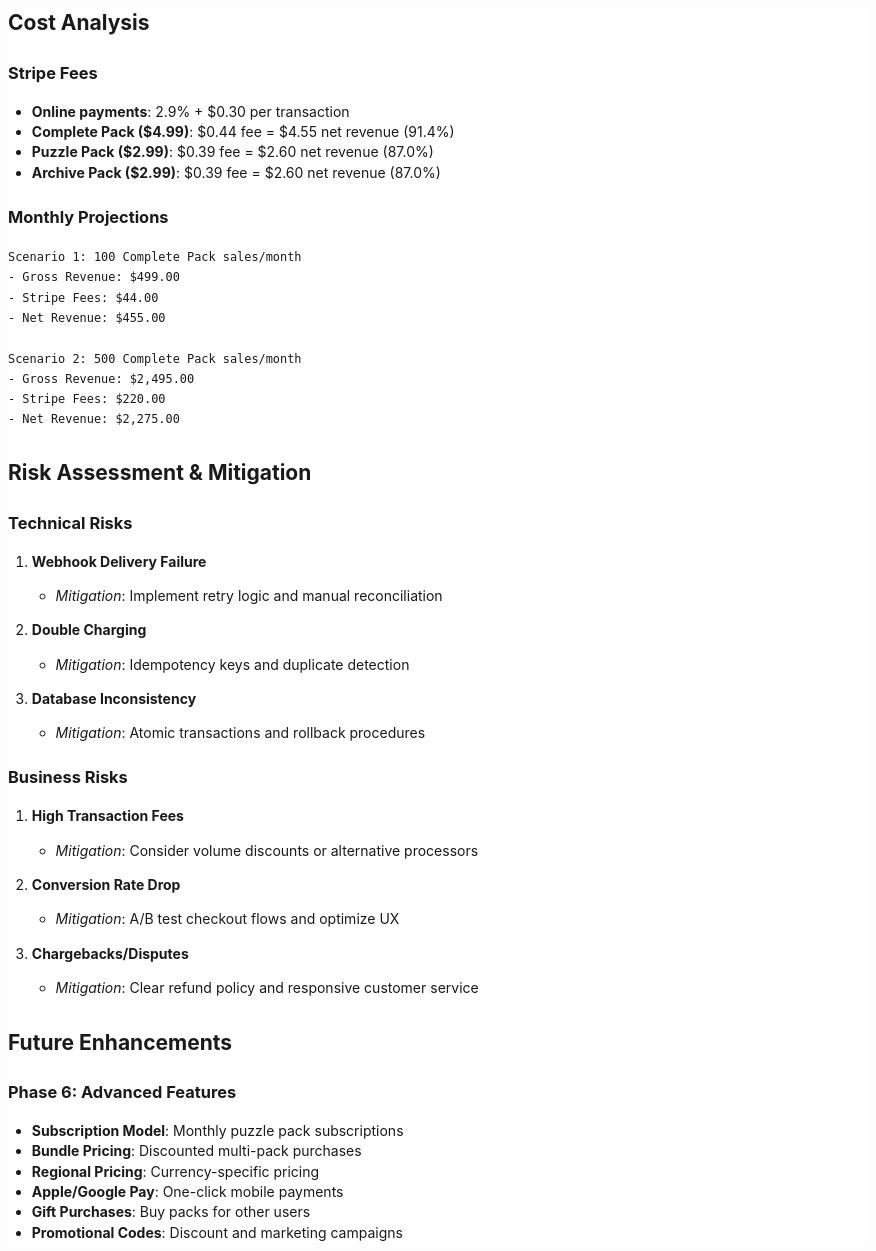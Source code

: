 ## Cost Analysis

### **Stripe Fees**
- **Online payments**: 2.9% + $0.30 per transaction
- **Complete Pack ($4.99)**: $0.44 fee = $4.55 net revenue (91.4%)
- **Puzzle Pack ($2.99)**: $0.39 fee = $2.60 net revenue (87.0%)
- **Archive Pack ($2.99)**: $0.39 fee = $2.60 net revenue (87.0%)

### **Monthly Projections**
```
Scenario 1: 100 Complete Pack sales/month
- Gross Revenue: $499.00
- Stripe Fees: $44.00
- Net Revenue: $455.00

Scenario 2: 500 Complete Pack sales/month  
- Gross Revenue: $2,495.00
- Stripe Fees: $220.00
- Net Revenue: $2,275.00
```

## Risk Assessment & Mitigation

### **Technical Risks**
1. **Webhook Delivery Failure**
   - *Mitigation*: Implement retry logic and manual reconciliation
   
2. **Double Charging**
   - *Mitigation*: Idempotency keys and duplicate detection
   
3. **Database Inconsistency**
   - *Mitigation*: Atomic transactions and rollback procedures

### **Business Risks**
1. **High Transaction Fees**
   - *Mitigation*: Consider volume discounts or alternative processors
   
2. **Conversion Rate Drop**
   - *Mitigation*: A/B test checkout flows and optimize UX
   
3. **Chargebacks/Disputes**
   - *Mitigation*: Clear refund policy and responsive customer service

## Future Enhancements

### **Phase 6: Advanced Features**
- **Subscription Model**: Monthly puzzle pack subscriptions
- **Bundle Pricing**: Discounted multi-pack purchases  
- **Regional Pricing**: Currency-specific pricing
- **Apple/Google Pay**: One-click mobile payments
- **Gift Purchases**: Buy packs for other users
- **Promotional Codes**: Discount and marketing campaigns
